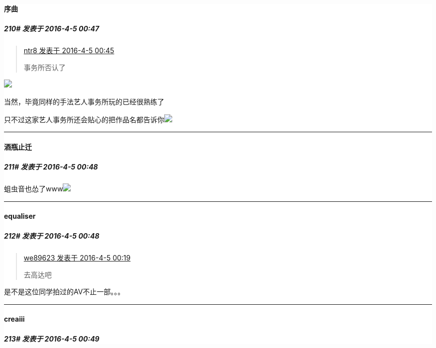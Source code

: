 ####  序曲  
##### 210#       发表于 2016-4-5 00:47



<blockquote><a href="httphttps://bbs.saraba1st.com/2b/forum.php?mod=redirect&amp;goto=findpost&amp;pid=32044102&amp;ptid=1247722" target="_blank">ntr8 发表于 2016-4-5 00:45</a>

事务所否认了</blockquote>
<img src="http://up.gc-img.net/post_img_web/2013/09/3039ab39f8cb29c4921f1a345163c88a_16016.jpeg" referrerpolicy="no-referrer">


当然，毕竟同样的手法艺人事务所玩的已经很熟练了

只不过这家艺人事务所还会贴心的把作品名都告诉你<img src="https://static.saraba1st.com/image/smiley/face/84.gif" referrerpolicy="no-referrer">







-----

####  酒瓶止迁  
##### 211#       发表于 2016-4-5 00:48




蛆虫音也怂了www<img src="https://static.saraba1st.com/image/smiley/face/151.gif" referrerpolicy="no-referrer">







-----

####  equaliser  
##### 212#       发表于 2016-4-5 00:48



<blockquote><a href="httphttps://bbs.saraba1st.com/2b/forum.php?mod=redirect&amp;goto=findpost&amp;pid=32043881&amp;ptid=1247722" target="_blank">we89623 发表于 2016-4-5 00:19</a>

去高达吧</blockquote>
是不是这位同学拍过的AV不止一部。。。







-----

####  creaiii  
##### 213#       发表于 2016-4-5 00:49



